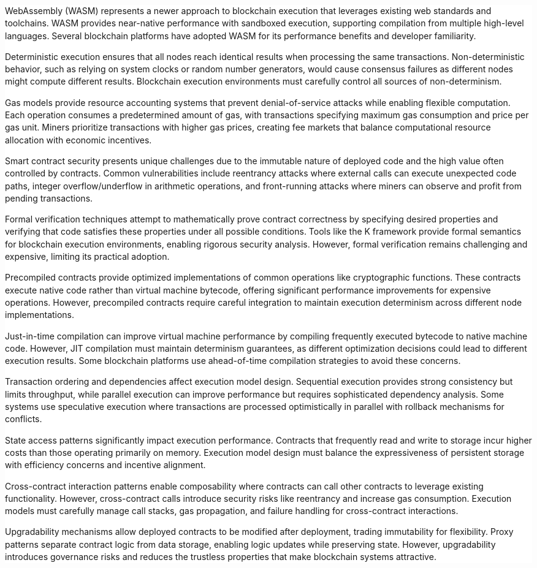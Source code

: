 WebAssembly (WASM) represents a newer approach to blockchain execution that leverages existing web standards and toolchains. WASM provides near-native performance with sandboxed execution, supporting compilation from multiple high-level languages. Several blockchain platforms have adopted WASM for its performance benefits and developer familiarity.

Deterministic execution ensures that all nodes reach identical results when processing the same transactions. Non-deterministic behavior, such as relying on system clocks or random number generators, would cause consensus failures as different nodes might compute different results. Blockchain execution environments must carefully control all sources of non-determinism.

Gas models provide resource accounting systems that prevent denial-of-service attacks while enabling flexible computation. Each operation consumes a predetermined amount of gas, with transactions specifying maximum gas consumption and price per gas unit. Miners prioritize transactions with higher gas prices, creating fee markets that balance computational resource allocation with economic incentives.

Smart contract security presents unique challenges due to the immutable nature of deployed code and the high value often controlled by contracts. Common vulnerabilities include reentrancy attacks where external calls can execute unexpected code paths, integer overflow/underflow in arithmetic operations, and front-running attacks where miners can observe and profit from pending transactions.

Formal verification techniques attempt to mathematically prove contract correctness by specifying desired properties and verifying that code satisfies these properties under all possible conditions. Tools like the K framework provide formal semantics for blockchain execution environments, enabling rigorous security analysis. However, formal verification remains challenging and expensive, limiting its practical adoption.

Precompiled contracts provide optimized implementations of common operations like cryptographic functions. These contracts execute native code rather than virtual machine bytecode, offering significant performance improvements for expensive operations. However, precompiled contracts require careful integration to maintain execution determinism across different node implementations.

Just-in-time compilation can improve virtual machine performance by compiling frequently executed bytecode to native machine code. However, JIT compilation must maintain determinism guarantees, as different optimization decisions could lead to different execution results. Some blockchain platforms use ahead-of-time compilation strategies to avoid these concerns.

Transaction ordering and dependencies affect execution model design. Sequential execution provides strong consistency but limits throughput, while parallel execution can improve performance but requires sophisticated dependency analysis. Some systems use speculative execution where transactions are processed optimistically in parallel with rollback mechanisms for conflicts.

State access patterns significantly impact execution performance. Contracts that frequently read and write to storage incur higher costs than those operating primarily on memory. Execution model design must balance the expressiveness of persistent storage with efficiency concerns and incentive alignment.

Cross-contract interaction patterns enable composability where contracts can call other contracts to leverage existing functionality. However, cross-contract calls introduce security risks like reentrancy and increase gas consumption. Execution models must carefully manage call stacks, gas propagation, and failure handling for cross-contract interactions.

Upgradability mechanisms allow deployed contracts to be modified after deployment, trading immutability for flexibility. Proxy patterns separate contract logic from data storage, enabling logic updates while preserving state. However, upgradability introduces governance risks and reduces the trustless properties that make blockchain systems attractive.
